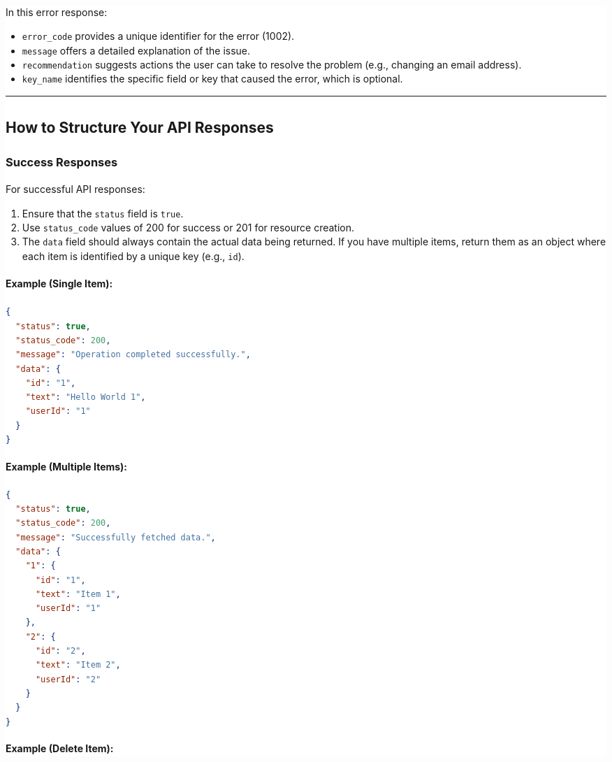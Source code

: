 In this error response:
- `error_code` provides a unique identifier for the error (1002).
- `message` offers a detailed explanation of the issue.
- `recommendation` suggests actions the user can take to resolve the problem (e.g., changing an email address).
- `key_name` identifies the specific field or key that caused the error, which is optional.

---

## How to Structure Your API Responses

### Success Responses

For successful API responses:
1. Ensure that the `status` field is `true`.
2. Use `status_code` values of 200 for success or 201 for resource creation.
3. The `data` field should always contain the actual data being returned. If you have multiple items, return them as an object where each item is identified by a unique key (e.g., `id`).

#### Example (Single Item):

```json
{
  "status": true,
  "status_code": 200,
  "message": "Operation completed successfully.",
  "data": {
    "id": "1",
    "text": "Hello World 1",
    "userId": "1"
  }
}
```

#### Example (Multiple Items):

```json
{
  "status": true,
  "status_code": 200,
  "message": "Successfully fetched data.",
  "data": {
    "1": {
      "id": "1",
      "text": "Item 1",
      "userId": "1"
    },
    "2": {
      "id": "2",
      "text": "Item 2",
      "userId": "2"
    }
  }
}
```
#### Example (Delete Item):
